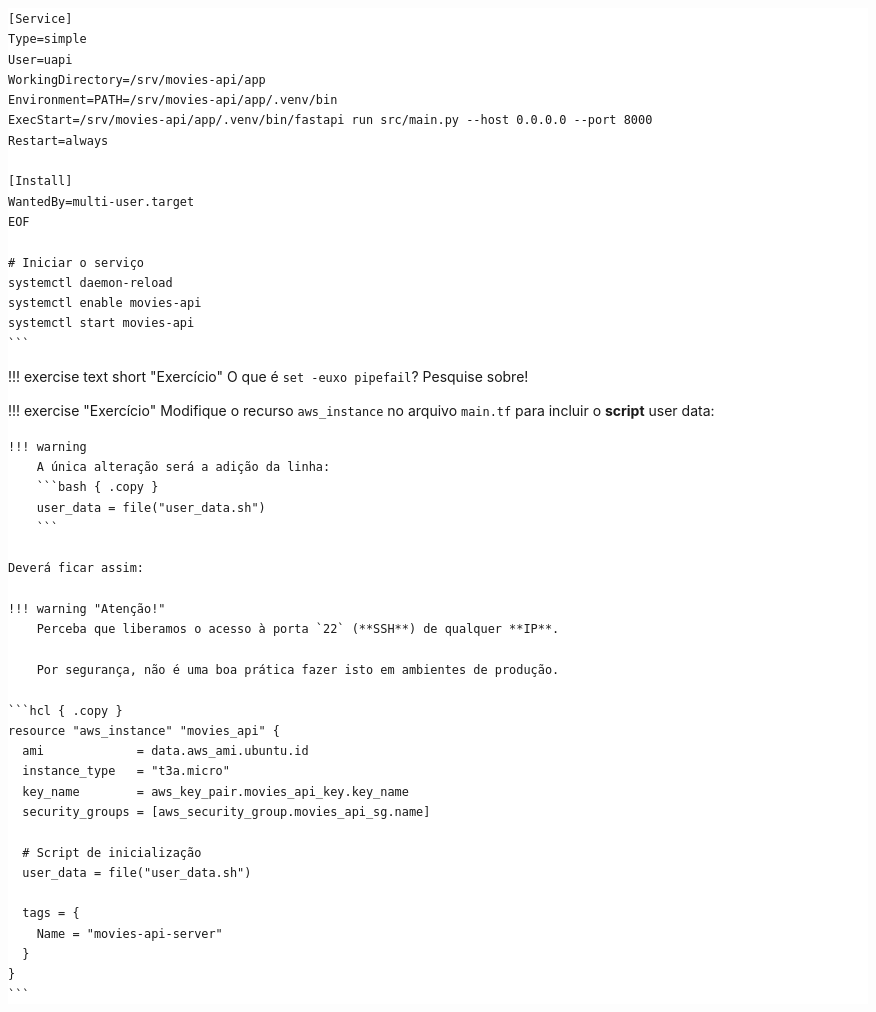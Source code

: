     [Service]
    Type=simple
    User=uapi
    WorkingDirectory=/srv/movies-api/app
    Environment=PATH=/srv/movies-api/app/.venv/bin
    ExecStart=/srv/movies-api/app/.venv/bin/fastapi run src/main.py --host 0.0.0.0 --port 8000
    Restart=always

    [Install]
    WantedBy=multi-user.target
    EOF

    # Iniciar o serviço
    systemctl daemon-reload
    systemctl enable movies-api
    systemctl start movies-api
    ```

!!! exercise text short "Exercício"
    O que é `set -euxo pipefail`? Pesquise sobre!

!!! exercise "Exercício"
    Modifique o recurso `aws_instance` no arquivo `main.tf` para incluir o **script** user data:

    !!! warning
        A única alteração será a adição da linha:
        ```bash { .copy }
        user_data = file("user_data.sh")
        ```

    Deverá ficar assim:

    !!! warning "Atenção!"
        Perceba que liberamos o acesso à porta `22` (**SSH**) de qualquer **IP**.

        Por segurança, não é uma boa prática fazer isto em ambientes de produção.

    ```hcl { .copy }
    resource "aws_instance" "movies_api" {
      ami             = data.aws_ami.ubuntu.id
      instance_type   = "t3a.micro"
      key_name        = aws_key_pair.movies_api_key.key_name
      security_groups = [aws_security_group.movies_api_sg.name]
      
      # Script de inicialização
      user_data = file("user_data.sh")

      tags = {
        Name = "movies-api-server"
      }
    }
    ```
